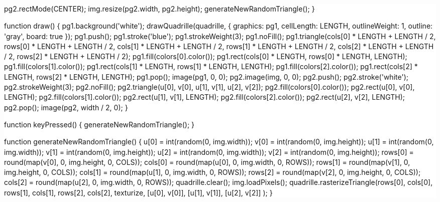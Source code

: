  pg2.rectMode(CENTER);
  img.resize(pg2.width, pg2.height);
  generateNewRandomTriangle();
}

function draw() {
  pg1.background('white');
  drawQuadrille(quadrille, { graphics: pg1, cellLength: LENGTH, outlineWeight: 1, outline: 'gray', board: true });
  pg1.push();
  pg1.stroke('blue');
  pg1.strokeWeight(3);
  pg1.noFill();
  pg1.triangle(cols[0] * LENGTH + LENGTH / 2, rows[0] * LENGTH + LENGTH / 2, cols[1] * LENGTH + LENGTH / 2, rows[1] * LENGTH + LENGTH / 2, cols[2] * LENGTH + LENGTH / 2, rows[2] * LENGTH + LENGTH / 2);
  pg1.fill(colors[0].color());
  pg1.rect(cols[0] * LENGTH, rows[0] * LENGTH, LENGTH);
  pg1.fill(colors[1].color());
  pg1.rect(cols[1] * LENGTH, rows[1] * LENGTH, LENGTH);
  pg1.fill(colors[2].color());
  pg1.rect(cols[2] * LENGTH, rows[2] * LENGTH, LENGTH);
  pg1.pop();
  image(pg1, 0, 0);
  pg2.image(img, 0, 0);
  pg2.push();
  pg2.stroke('white');
  pg2.strokeWeight(3);
  pg2.noFill();
  pg2.triangle(u[0], v[0], u[1], v[1], u[2], v[2]);
  pg2.fill(colors[0].color());
  pg2.rect(u[0], v[0], LENGTH);
  pg2.fill(colors[1].color());
  pg2.rect(u[1], v[1], LENGTH);
  pg2.fill(colors[2].color());
  pg2.rect(u[2], v[2], LENGTH);
  pg2.pop();
  image(pg2, width / 2, 0);
}

function keyPressed() {
  generateNewRandomTriangle();
}

function generateNewRandomTriangle() {
  u[0] = int(random(0, img.width));
  v[0] = int(random(0, img.height));
  u[1] = int(random(0, img.width));
  v[1] = int(random(0, img.height));
  u[2] = int(random(0, img.width));
  v[2] = int(random(0, img.height));
  rows[0] = round(map(v[0], 0, img.height, 0, COLS));
  cols[0] = round(map(u[0], 0, img.width, 0, ROWS));
  rows[1] = round(map(v[1], 0, img.height, 0, COLS));
  cols[1] = round(map(u[1], 0, img.width, 0, ROWS));
  rows[2] = round(map(v[2], 0, img.height, 0, COLS));
  cols[2] = round(map(u[2], 0, img.width, 0, ROWS));
  quadrille.clear();
  img.loadPixels();
  quadrille.rasterizeTriangle(rows[0], cols[0], rows[1], cols[1], rows[2], cols[2], texturize,
    [u[0], v[0]],
    [u[1], v[1]],
    [u[2], v[2]]
  );
}
